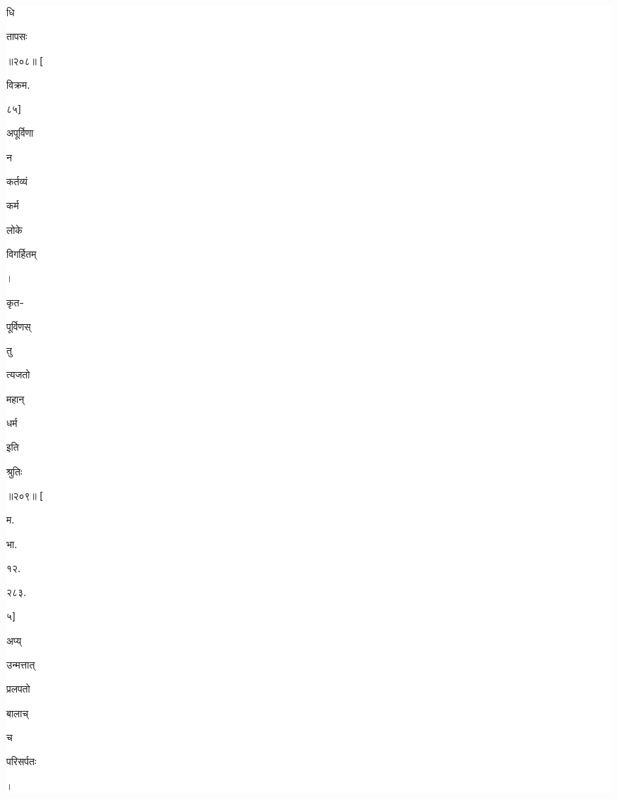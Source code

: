 धि

तापसः

॥२०८॥ \[

विक्रम.

८५\]

अपूर्विणा

न

कर्तव्यं

कर्म

लोके

विगर्हितम्

।  

कृत-

पूर्विणस्

तु

त्यजतो

महान्

धर्म

इति

श्रुतिः

॥२०९॥ \[

म.

भा.

१२.

२८३.

५\]

अप्य्

उन्मत्तात्

प्रलपतो

बालाच्

च

परिसर्पतः

।  
